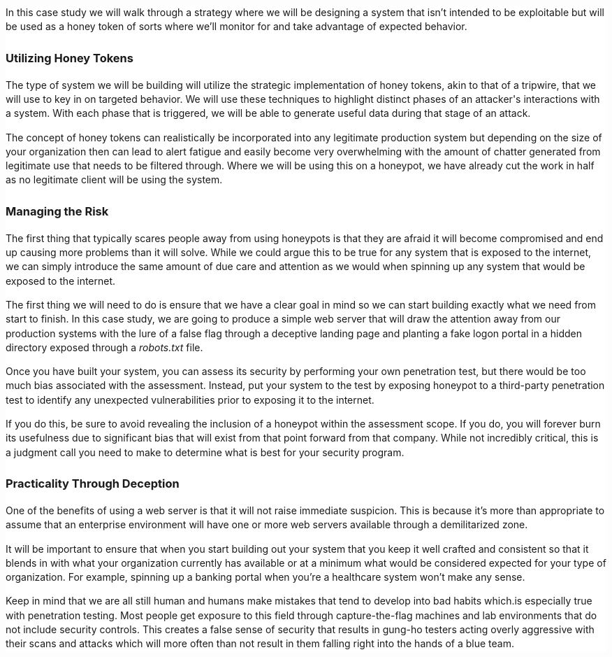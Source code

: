 In this case study we will walk through a strategy where we will be designing a system that isn’t intended to be exploitable but will be used as a honey token of sorts where we’ll monitor for and take advantage of expected behavior.

### Utilizing Honey Tokens

The type of system we will be building will utilize the strategic implementation of honey tokens, akin to that of a tripwire, that we will use to key in on targeted behavior. We will use these techniques to highlight distinct phases of an attacker's interactions with a system. With each phase that is triggered, we will be able to generate useful data during that stage of an attack.

The concept of honey tokens can realistically be incorporated into any legitimate production system but depending on the size of your organization then can lead to alert fatigue and easily become very overwhelming with the amount of chatter generated from legitimate use that needs to be filtered through. Where we will be using this on a honeypot, we have already cut the work in half as no legitimate client will be using the system.

### Managing the Risk

The first thing that typically scares people away from using honeypots is that they are afraid it will become compromised and end up causing more problems than it will solve. While we could argue this to be true for any system that is exposed to the internet, we can simply introduce the same amount of due care and attention as we would when spinning up any system that would be exposed to the internet.

The first thing we will need to do is ensure that we have a clear goal in mind so we can start building exactly what we need from start to finish. In this case study, we are going to produce a simple web server that will draw the attention away from our production systems with the lure of a false flag through a deceptive landing page and planting a fake logon portal in a hidden directory exposed through a _robots.txt_ file.

Once you have built your system, you can assess its security by performing your own penetration test, but there would be too much bias associated with the assessment. Instead, put your system to the test by exposing honeypot to a third-party penetration test to identify any unexpected vulnerabilities prior to exposing it to the internet. 

If you do this, be sure to avoid revealing the inclusion of a honeypot within the assessment scope. If you do, you will forever burn its usefulness due to significant bias that will exist from that point forward from that company. While not incredibly critical, this is a judgment call you need to make to determine what is best for your security program.

### Practicality Through Deception

One of the benefits of using a web server is that it will not raise immediate suspicion. This is because it’s more than appropriate to assume that an enterprise environment will have one or more web servers available through a demilitarized zone. 
 
It will be important to ensure that when you start building out your system that you keep it well crafted and consistent so that it blends in with what your organization currently has available or at a minimum what would be considered expected for your type of organization. For example, spinning up a banking portal when you’re a healthcare system won’t make any sense.

Keep in mind that we are all still human and humans make mistakes that tend to develop into bad habits which.is especially true with penetration testing. Most people get exposure to this field through capture-the-flag machines and lab environments that do not include security controls. This creates a false sense of security that results in gung-ho testers acting overly aggressive with their scans and attacks which will more often than not result in them falling right into the hands of a blue team.
